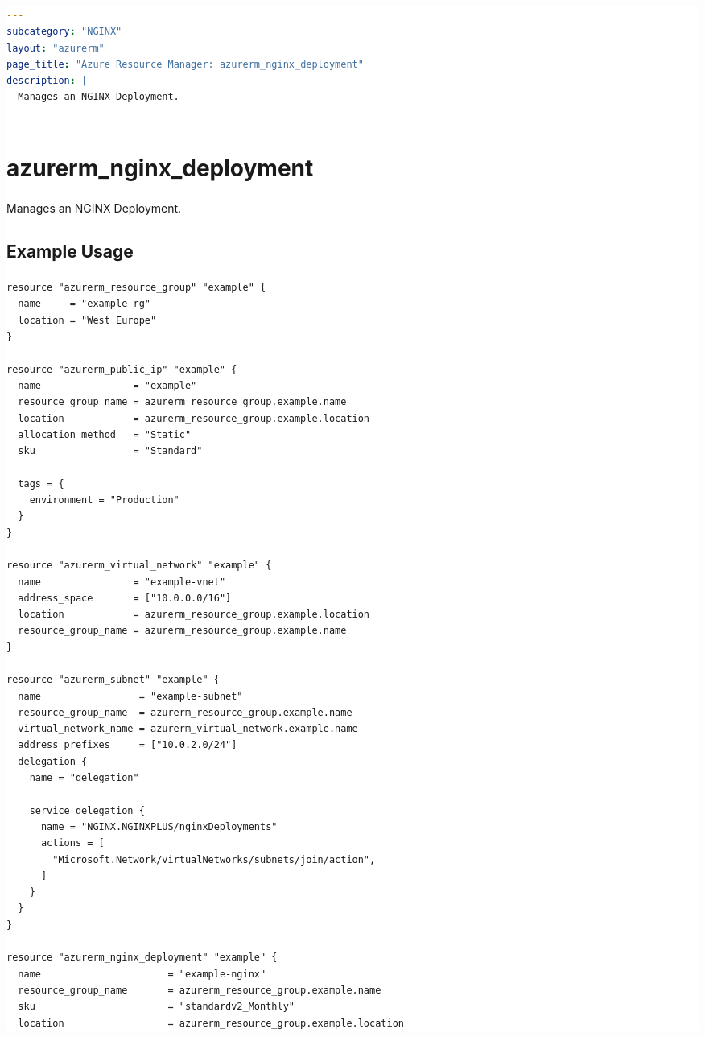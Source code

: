 ```yaml
---
subcategory: "NGINX"
layout: "azurerm"
page_title: "Azure Resource Manager: azurerm_nginx_deployment"
description: |-
  Manages an NGINX Deployment.
---
```


# azurerm_nginx_deployment

Manages an NGINX Deployment.

## Example Usage

```hcl
resource "azurerm_resource_group" "example" {
  name     = "example-rg"
  location = "West Europe"
}

resource "azurerm_public_ip" "example" {
  name                = "example"
  resource_group_name = azurerm_resource_group.example.name
  location            = azurerm_resource_group.example.location
  allocation_method   = "Static"
  sku                 = "Standard"

  tags = {
    environment = "Production"
  }
}

resource "azurerm_virtual_network" "example" {
  name                = "example-vnet"
  address_space       = ["10.0.0.0/16"]
  location            = azurerm_resource_group.example.location
  resource_group_name = azurerm_resource_group.example.name
}

resource "azurerm_subnet" "example" {
  name                 = "example-subnet"
  resource_group_name  = azurerm_resource_group.example.name
  virtual_network_name = azurerm_virtual_network.example.name
  address_prefixes     = ["10.0.2.0/24"]
  delegation {
    name = "delegation"

    service_delegation {
      name = "NGINX.NGINXPLUS/nginxDeployments"
      actions = [
        "Microsoft.Network/virtualNetworks/subnets/join/action",
      ]
    }
  }
}

resource "azurerm_nginx_deployment" "example" {
  name                      = "example-nginx"
  resource_group_name       = azurerm_resource_group.example.name
  sku                       = "standardv2_Monthly"
  location                  = azurerm_resource_group.example.location
```